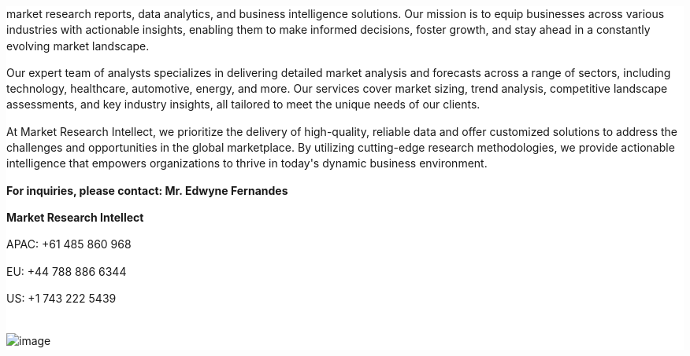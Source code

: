 market research reports, data analytics, and business intelligence solutions. Our mission is to equip businesses across various industries with actionable insights, enabling them to make informed decisions, foster growth, and stay ahead in a constantly evolving market landscape.</p><p>Our expert team of analysts specializes in delivering detailed market analysis and forecasts across a range of sectors, including technology, healthcare, automotive, energy, and more. Our services cover market sizing, trend analysis, competitive landscape assessments, and key industry insights, all tailored to meet the unique needs of our clients.</p><p>At Market Research Intellect, we prioritize the delivery of high-quality, reliable data and offer customized solutions to address the challenges and opportunities in the global marketplace. By utilizing cutting-edge research methodologies, we provide actionable intelligence that empowers organizations to thrive in today's dynamic business environment.</p><p><strong>For inquiries, please contact: Mr. Edwyne Fernandes</strong></p><p><strong>Market Research Intellect</strong></p><p>APAC: +61 485 860 968</p><p>EU: +44 788 886 6344</p><p>US: +1 743 222 5439</p></div><div class="article-main__content" data-test-id="publishing-text-block">&nbsp;</div>
![image](https://github.com/user-attachments/assets/0f285d09-44d9-4d34-9eac-4a066c97534e)
